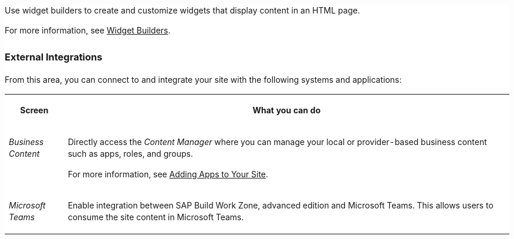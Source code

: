 Use widget builders to create and customize widgets that display content in an HTML page.

For more information, see [Widget Builders](widget-builders-d3e18a9.md).



</td>
</tr>
</table>



### External Integrations

From this area, you can connect to and integrate your site with the following systems and applications:


<table>
<tr>
<th valign="top">

Screen



</th>
<th valign="top">

What you can do



</th>
</tr>
<tr>
<td valign="top">

*Business Content* 



</td>
<td valign="top">

Directly access the *Content Manager* where you can manage your local or provider-based business content such as apps, roles, and groups.

For more information, see [Adding Apps to Your Site](adding-apps-to-your-site-cb936ef.md).



</td>
</tr>
<tr>
<td valign="top">

*Microsoft Teams* 



</td>
<td valign="top">

Enable integration between SAP Build Work Zone, advanced edition and Microsoft Teams. This allows users to consume the site content in Microsoft Teams.
